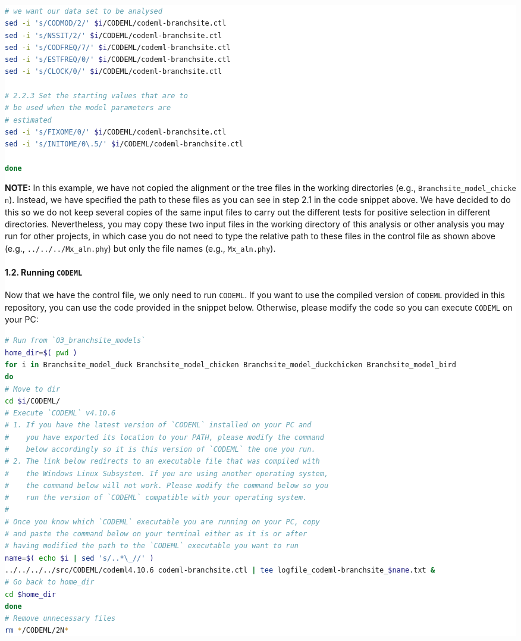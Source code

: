 ```sh
# we want our data set to be analysed
sed -i 's/CODMOD/2/' $i/CODEML/codeml-branchsite.ctl 
sed -i 's/NSSIT/2/' $i/CODEML/codeml-branchsite.ctl 
sed -i 's/CODFREQ/7/' $i/CODEML/codeml-branchsite.ctl 
sed -i 's/ESTFREQ/0/' $i/CODEML/codeml-branchsite.ctl 
sed -i 's/CLOCK/0/' $i/CODEML/codeml-branchsite.ctl 

# 2.2.3 Set the starting values that are to  
# be used when the model parameters are 
# estimated
sed -i 's/FIXOME/0/' $i/CODEML/codeml-branchsite.ctl 
sed -i 's/INITOME/0\.5/' $i/CODEML/codeml-branchsite.ctl  

done
```

**NOTE:** In this example, we have not copied the alignment or the tree files in the working directories (e.g., `Branchsite_model_chicken`). Instead, we have specified the path to these files as you can see in step 2.1 in the code snippet above. We have decided to do this so we do not keep several copies of the same input files to carry out the different tests for positive selection in different directories. Nevertheless, you may copy these two input files in the working directory of this analysis or other analysis you may run for other projects, in which case you do not need to type the relative path to these files in the control file as shown above (e.g., `../../../Mx_aln.phy`) but only the file names (e.g., `Mx_aln.phy`).

#### 1.2. Running `CODEML`

Now that we have the control file, we only need to run `CODEML`. If you want to use the compiled version of `CODEML` provided in this repository, you can use the code provided in the snippet below. Otherwise, please modify the code so you can execute `CODEML` on your PC:

```sh
# Run from `03_branchsite_models`
home_dir=$( pwd )
for i in Branchsite_model_duck Branchsite_model_chicken Branchsite_model_duckchicken Branchsite_model_bird
do
# Move to dir 
cd $i/CODEML/
# Execute `CODEML` v4.10.6
# 1. If you have the latest version of `CODEML` installed on your PC and 
#    you have exported its location to your PATH, please modify the command
#    below accordingly so it is this version of `CODEML` the one you run.
# 2. The link below redirects to an executable file that was compiled with 
#    the Windows Linux Subsystem. If you are using another operating system,
#    the command below will not work. Please modify the command below so you
#    run the version of `CODEML` compatible with your operating system.
#
# Once you know which `CODEML` executable you are running on your PC, copy 
# and paste the command below on your terminal either as it is or after
# having modified the path to the `CODEML` executable you want to run
name=$( echo $i | sed 's/..*\_//' )
../../../../src/CODEML/codeml4.10.6 codeml-branchsite.ctl | tee logfile_codeml-branchsite_$name.txt &
# Go back to home_dir 
cd $home_dir
done
# Remove unnecessary files 
rm */CODEML/2N*
```  
